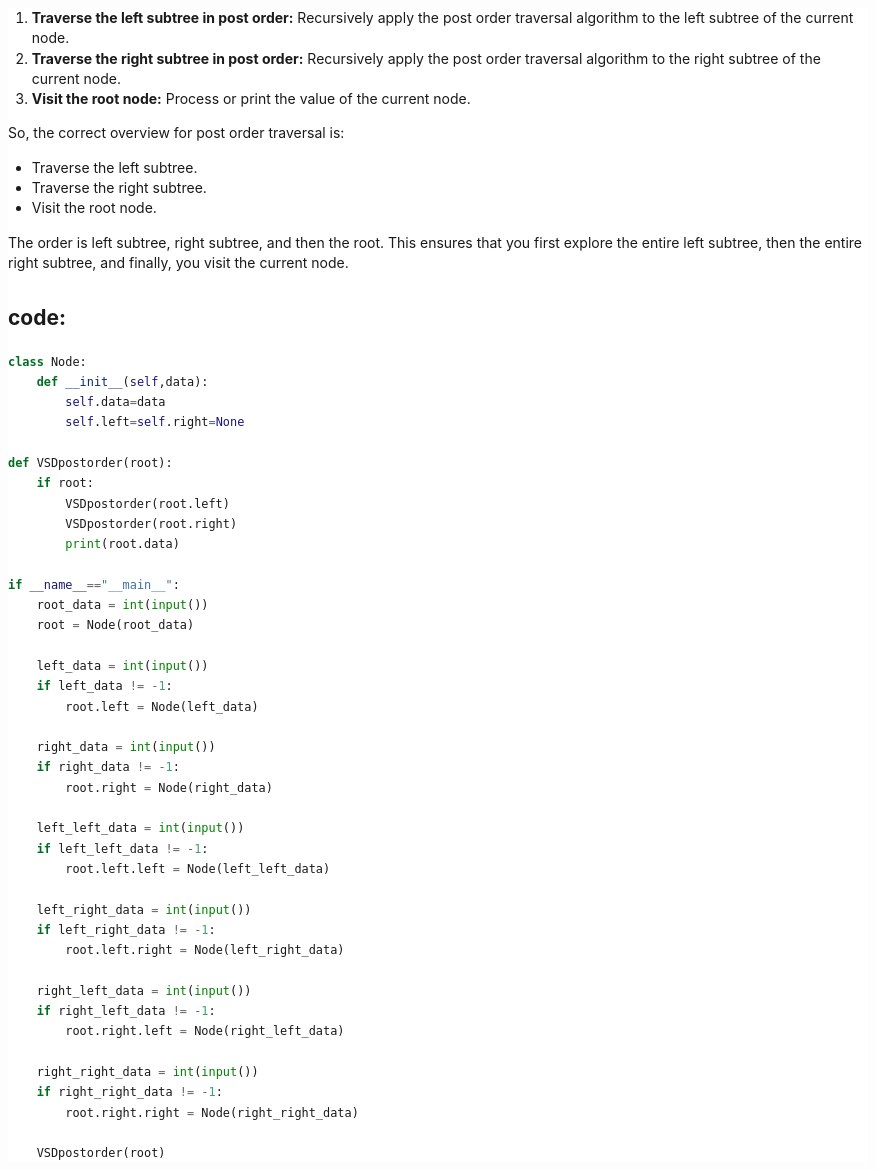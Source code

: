 1. **Traverse the left subtree in post order:** Recursively apply the post order traversal algorithm to the left subtree of the current node.
2. **Traverse the right subtree in post order:** Recursively apply the post order traversal algorithm to the right subtree of the current node.
3. **Visit the root node:** Process or print the value of the current node.

So, the correct overview for post order traversal is:

- Traverse the left subtree.
- Traverse the right subtree.
- Visit the root node.

The order is left subtree, right subtree, and then the root. This ensures that you first explore the entire left subtree, then the entire right subtree, and finally, you visit the current node. 

## code:

```python
class Node:
    def __init__(self,data):
        self.data=data 
        self.left=self.right=None 

def VSDpostorder(root):
    if root:
        VSDpostorder(root.left)
        VSDpostorder(root.right)
        print(root.data)

if __name__=="__main__":
    root_data = int(input())
    root = Node(root_data)

    left_data = int(input())
    if left_data != -1:
        root.left = Node(left_data)

    right_data = int(input())
    if right_data != -1:
        root.right = Node(right_data)

    left_left_data = int(input())
    if left_left_data != -1:
        root.left.left = Node(left_left_data)

    left_right_data = int(input())
    if left_right_data != -1:
        root.left.right = Node(left_right_data)

    right_left_data = int(input())
    if right_left_data != -1:
        root.right.left = Node(right_left_data)

    right_right_data = int(input())
    if right_right_data != -1:
        root.right.right = Node(right_right_data)

    VSDpostorder(root)
```
